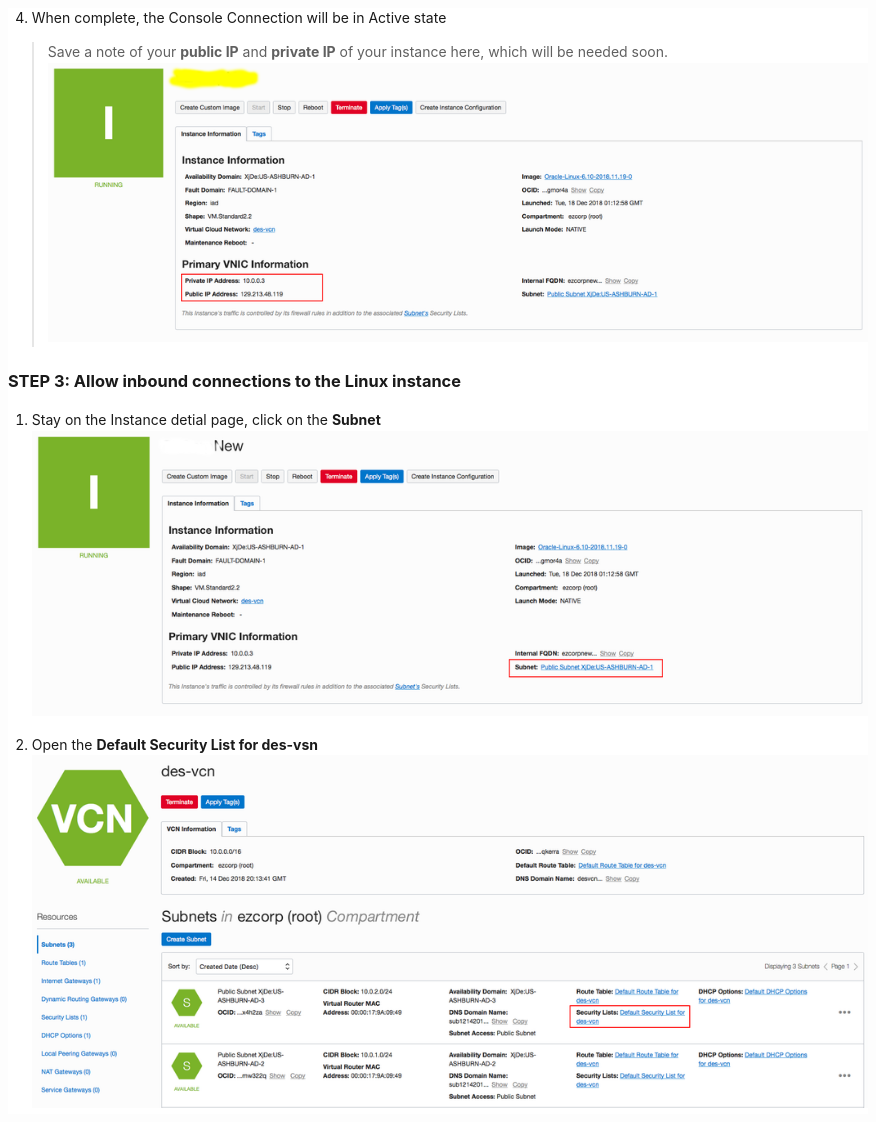 4. When complete, the Console Connection will be in Active state

> Save a note of your **public IP** and **private IP** of your instance here, which will be needed soon.
  ![](images/200/ips.png)


### STEP 3: Allow inbound connections to the Linux instance
1. Stay on the Instance detial page, click on the **Subnet**
  ![](images/200/subnet.png)

2. Open the **Default Security List for des-vsn**
  ![](images/200/securitylist.png)
